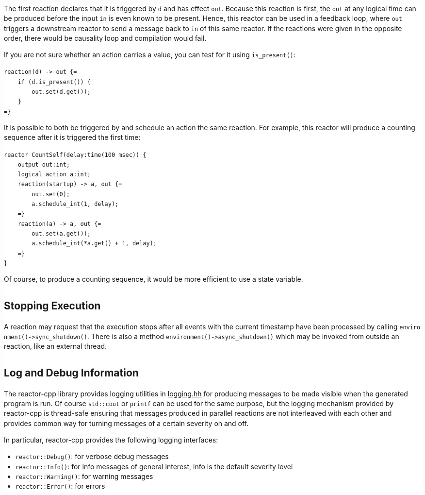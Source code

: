 The first reaction declares that it is triggered by `d` and has effect `out`. Because this reaction is first, the `out` at any logical time can be produced before the input `in` is even known to be present. Hence, this reactor can be used in a feedback loop, where `out` triggers a downstream reactor to send a message back to `in` of this same reactor. If the reactions were given in the opposite order, there would be causality loop and compilation would fail.

If you are not sure whether an action carries a value, you can test for it using `is_present()`:

```lf-cpp
reaction(d) -> out {=
    if (d.is_present()) {
        out.set(d.get());
    }
=}
```

It is possible to both be triggered by and schedule an action the same reaction. For example, this reactor will produce a counting sequence after it is triggered the first time:

```lf-cpp
reactor CountSelf(delay:time(100 msec)) {
    output out:int;
    logical action a:int;
    reaction(startup) -> a, out {=
        out.set(0);
        a.schedule_int(1, delay);
    =}
    reaction(a) -> a, out {=
        out.set(a.get());
        a.schedule_int(*a.get() + 1, delay);
    =}
}
```

Of course, to produce a counting sequence, it would be more efficient to use a state variable.

## Stopping Execution

A reaction may request that the execution stops after all events with the current timestamp have been processed by calling `environment()->sync_shutdown()`. There is also a method `environment()->async_shutdown()`
which may be invoked from outside an reaction, like an external thread.

## Log and Debug Information

The reactor-cpp library provides logging utilities in [logging.hh](https://github.com/tud-ccc/reactor-cpp/blob/master/include/reactor-cpp/logging.hh) for producing messages to be made visible when the generated program is run. Of course `std::cout` or `printf` can be used for the same purpose, but the logging mechanism provided by reactor-cpp is thread-safe ensuring that messages produced in parallel reactions are not interleaved with each other and provides common way for turning messages of a certain severity on and off.

In particular, reactor-cpp provides the following logging interfaces:

- `reactor::Debug()`: for verbose debug messages
- `reactor::Info()`: for info messages of general interest, info is the default severity level
- `reactor::Warning()`: for warning messages
- `reactor::Error()`: for errors
